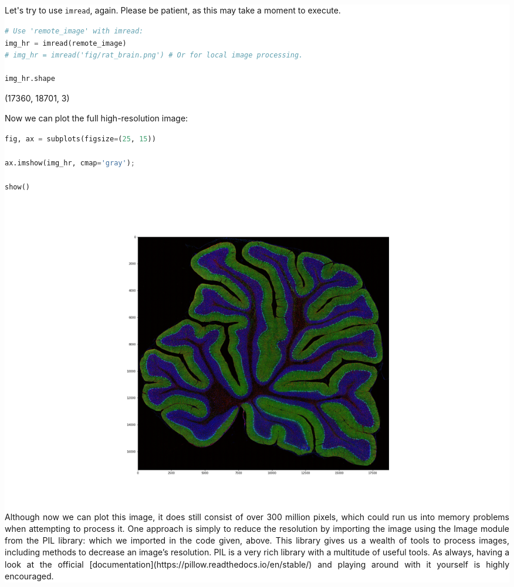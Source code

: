 Let's try to use `imread`, again. Please be patient, as this may take a moment to execute.



``` python
# Use 'remote_image' with imread:
img_hr = imread(remote_image)
# img_hr = imread('fig/rat_brain.png') # Or for local image processing.

img_hr.shape
```

(17360, 18701, 3)

Now we can plot the full high-resolution image:


``` python
fig, ax = subplots(figsize=(25, 15))

ax.imshow(img_hr, cmap='gray');

show()
```

<img src="fig/03-image_handling-rendered-unnamed-chunk-22-21.png" width="2400" style="display: block; margin: auto;" />

<p style='text-align: justify;'>
Although now we can plot this image, it does still consist of over 300 million pixels, which could run us into memory problems when attempting to process it. One approach is simply to reduce the resolution by importing the image using the Image module from the PIL library: which we imported in the code given, above. This library gives us a wealth of tools to process images, including methods to decrease an image’s resolution. PIL is a very rich library with a multitude of useful tools. As always, having a look at the official [documentation](https://pillow.readthedocs.io/en/stable/)  and playing around with it yourself is highly encouraged.
</p>
